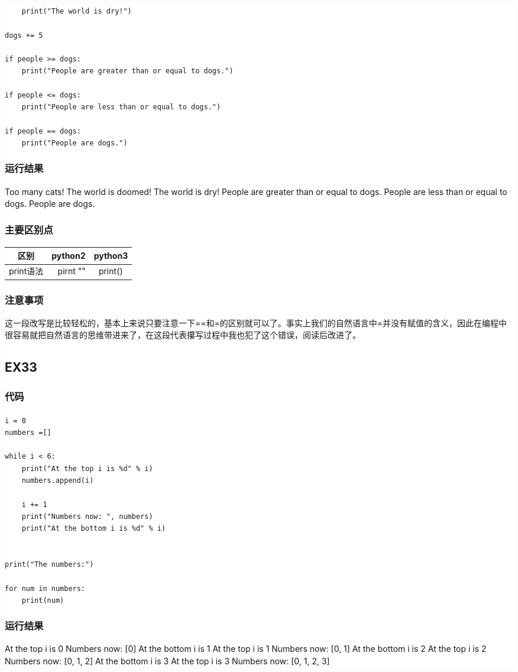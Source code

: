 ```
	print("The world is dry!")
	
dogs += 5

if people >= dogs:
	print("People are greater than or equal to dogs.")
	
if people <= dogs:
	print("People are less than or equal to dogs.")
	
if people == dogs:
	print("People are dogs.")
```
### 运行结果
Too many cats! The world is doomed!
The world is dry!
People are greater than or equal to dogs.
People are less than or equal to dogs.
People are dogs.
### 主要区别点
|    区别    | python2   |  python3  |
| --------   | -----:  | :----:  |
| print语法    | pirnt "" |   print()     |
### 注意事项
这一段改写是比较轻松的，基本上来说只要注意一下==和=的区别就可以了。事实上我们的自然语言中=并没有赋值的含义，因此在编程中很容易就把自然语言的思维带进来了，在这段代表攥写过程中我也犯了这个错误，阅读后改进了。

## EX33
### 代码
```
i = 0
numbers =[]

while i < 6:
	print("At the top i is %d" % i)
	numbers.append(i)
	
	i += 1
	print("Numbers now: ", numbers)
	print("At the bottom i is %d" % i)
	

print("The numbers:")

for num in numbers:
	print(num)
```
### 运行结果
At the top i is 0
Numbers now:  [0]
At the bottom i is 1
At the top i is 1
Numbers now:  [0, 1]
At the bottom i is 2
At the top i is 2
Numbers now:  [0, 1, 2]
At the bottom i is 3
At the top i is 3
Numbers now:  [0, 1, 2, 3]